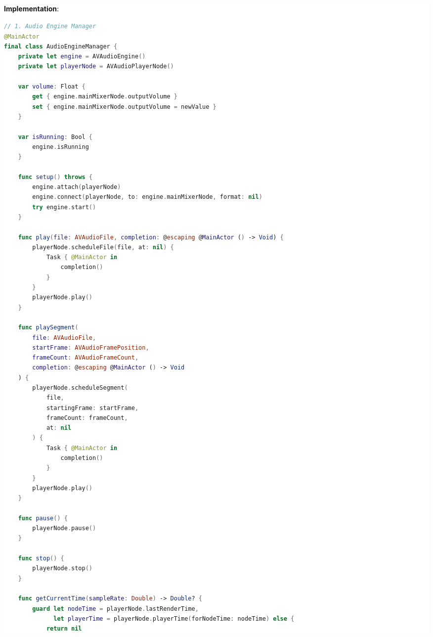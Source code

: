 **Implementation**:

```swift
// 1. Audio Engine Manager
@MainActor
final class AudioEngineManager {
    private let engine = AVAudioEngine()
    private let playerNode = AVAudioPlayerNode()

    var volume: Float {
        get { engine.mainMixerNode.outputVolume }
        set { engine.mainMixerNode.outputVolume = newValue }
    }

    var isRunning: Bool {
        engine.isRunning
    }

    func setup() throws {
        engine.attach(playerNode)
        engine.connect(playerNode, to: engine.mainMixerNode, format: nil)
        try engine.start()
    }

    func play(file: AVAudioFile, completion: @escaping @MainActor () -> Void) {
        playerNode.scheduleFile(file, at: nil) {
            Task { @MainActor in
                completion()
            }
        }
        playerNode.play()
    }

    func playSegment(
        file: AVAudioFile,
        startFrame: AVAudioFramePosition,
        frameCount: AVAudioFrameCount,
        completion: @escaping @MainActor () -> Void
    ) {
        playerNode.scheduleSegment(
            file,
            startingFrame: startFrame,
            frameCount: frameCount,
            at: nil
        ) {
            Task { @MainActor in
                completion()
            }
        }
        playerNode.play()
    }

    func pause() {
        playerNode.pause()
    }

    func stop() {
        playerNode.stop()
    }

    func getCurrentTime(sampleRate: Double) -> Double? {
        guard let nodeTime = playerNode.lastRenderTime,
              let playerTime = playerNode.playerTime(forNodeTime: nodeTime) else {
            return nil
```